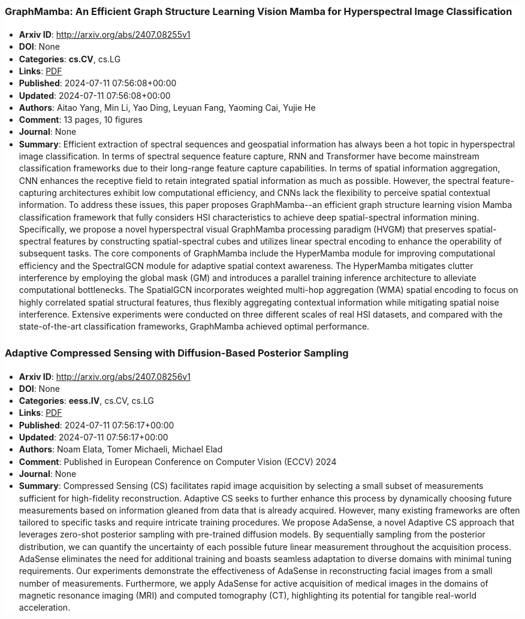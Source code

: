 

### GraphMamba: An Efficient Graph Structure Learning Vision Mamba for Hyperspectral Image Classification
- **Arxiv ID**: http://arxiv.org/abs/2407.08255v1
- **DOI**: None
- **Categories**: **cs.CV**, cs.LG
- **Links**: [PDF](http://arxiv.org/pdf/2407.08255v1)
- **Published**: 2024-07-11 07:56:08+00:00
- **Updated**: 2024-07-11 07:56:08+00:00
- **Authors**: Aitao Yang, Min Li, Yao Ding, Leyuan Fang, Yaoming Cai, Yujie He
- **Comment**: 13 pages, 10 figures
- **Journal**: None
- **Summary**: Efficient extraction of spectral sequences and geospatial information has always been a hot topic in hyperspectral image classification. In terms of spectral sequence feature capture, RNN and Transformer have become mainstream classification frameworks due to their long-range feature capture capabilities. In terms of spatial information aggregation, CNN enhances the receptive field to retain integrated spatial information as much as possible. However, the spectral feature-capturing architectures exhibit low computational efficiency, and CNNs lack the flexibility to perceive spatial contextual information. To address these issues, this paper proposes GraphMamba--an efficient graph structure learning vision Mamba classification framework that fully considers HSI characteristics to achieve deep spatial-spectral information mining. Specifically, we propose a novel hyperspectral visual GraphMamba processing paradigm (HVGM) that preserves spatial-spectral features by constructing spatial-spectral cubes and utilizes linear spectral encoding to enhance the operability of subsequent tasks. The core components of GraphMamba include the HyperMamba module for improving computational efficiency and the SpectralGCN module for adaptive spatial context awareness. The HyperMamba mitigates clutter interference by employing the global mask (GM) and introduces a parallel training inference architecture to alleviate computational bottlenecks. The SpatialGCN incorporates weighted multi-hop aggregation (WMA) spatial encoding to focus on highly correlated spatial structural features, thus flexibly aggregating contextual information while mitigating spatial noise interference. Extensive experiments were conducted on three different scales of real HSI datasets, and compared with the state-of-the-art classification frameworks, GraphMamba achieved optimal performance.



### Adaptive Compressed Sensing with Diffusion-Based Posterior Sampling
- **Arxiv ID**: http://arxiv.org/abs/2407.08256v1
- **DOI**: None
- **Categories**: **eess.IV**, cs.CV, cs.LG
- **Links**: [PDF](http://arxiv.org/pdf/2407.08256v1)
- **Published**: 2024-07-11 07:56:17+00:00
- **Updated**: 2024-07-11 07:56:17+00:00
- **Authors**: Noam Elata, Tomer Michaeli, Michael Elad
- **Comment**: Published in European Conference on Computer Vision (ECCV) 2024
- **Journal**: None
- **Summary**: Compressed Sensing (CS) facilitates rapid image acquisition by selecting a small subset of measurements sufficient for high-fidelity reconstruction. Adaptive CS seeks to further enhance this process by dynamically choosing future measurements based on information gleaned from data that is already acquired. However, many existing frameworks are often tailored to specific tasks and require intricate training procedures. We propose AdaSense, a novel Adaptive CS approach that leverages zero-shot posterior sampling with pre-trained diffusion models. By sequentially sampling from the posterior distribution, we can quantify the uncertainty of each possible future linear measurement throughout the acquisition process. AdaSense eliminates the need for additional training and boasts seamless adaptation to diverse domains with minimal tuning requirements. Our experiments demonstrate the effectiveness of AdaSense in reconstructing facial images from a small number of measurements. Furthermore, we apply AdaSense for active acquisition of medical images in the domains of magnetic resonance imaging (MRI) and computed tomography (CT), highlighting its potential for tangible real-world acceleration.
